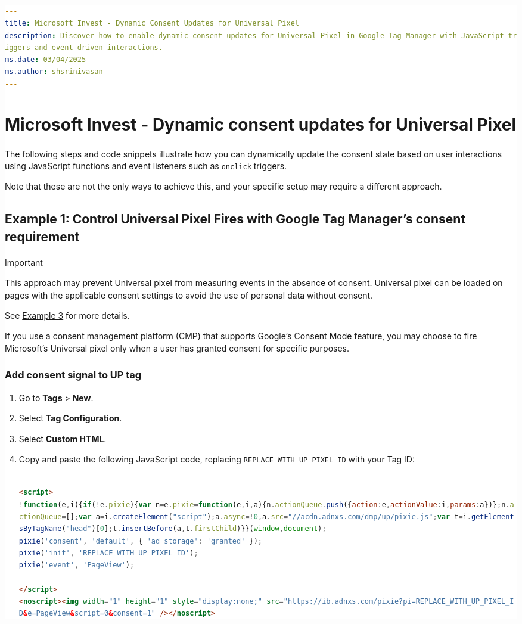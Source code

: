 ```yaml
---
title: Microsoft Invest - Dynamic Consent Updates for Universal Pixel 
description: Discover how to enable dynamic consent updates for Universal Pixel in Google Tag Manager with JavaScript triggers and event-driven interactions.
ms.date: 03/04/2025
ms.author: shsrinivasan
---
```


# Microsoft Invest - Dynamic consent updates for Universal Pixel

The following steps and code snippets illustrate how you can dynamically update the consent state based on user interactions using JavaScript functions and event listeners such as `onclick` triggers.  

Note that these are not the only ways to achieve this, and your specific setup may require a different approach.

## Example 1: Control Universal Pixel Fires with Google Tag Manager’s consent requirement

> [!IMPORTANT]
> This approach may prevent Universal pixel from measuring events in the absence of consent. Universal pixel can be loaded on pages with the applicable consent settings to avoid the use of personal data without consent.

See [Example 3](#example-3-update-consent-modes-using-custom-events) for more details.

If you use a [consent management platform (CMP) that supports Google’s Consent Mode](https://support.google.com/tagmanager/answer/10718549?hl=en#consent-initialization-trigger) feature, you may choose to fire Microsoft’s Universal pixel only when a user has granted consent for specific purposes.

### Add consent signal to UP tag

1. Go to **Tags** > **New**.  
1. Select **Tag Configuration**.  
1. Select **Custom HTML**.  
1. Copy and paste the following JavaScript code, replacing `REPLACE_WITH_UP_PIXEL_ID` with your Tag ID:  

    ```html

    <script>
    !function(e,i){if(!e.pixie){var n=e.pixie=function(e,i,a){n.actionQueue.push({action:e,actionValue:i,params:a})};n.actionQueue=[];var a=i.createElement("script");a.async=!0,a.src="//acdn.adnxs.com/dmp/up/pixie.js";var t=i.getElementsByTagName("head")[0];t.insertBefore(a,t.firstChild)}}(window,document);
    pixie('consent', 'default', { 'ad_storage': 'granted' });
    pixie('init', 'REPLACE_WITH_UP_PIXEL_ID');
    pixie('event', 'PageView');
    
    </script>
    <noscript><img width="1" height="1" style="display:none;" src="https://ib.adnxs.com/pixie?pi=REPLACE_WITH_UP_PIXEL_ID&e=PageView&script=0&consent=1" /></noscript>
